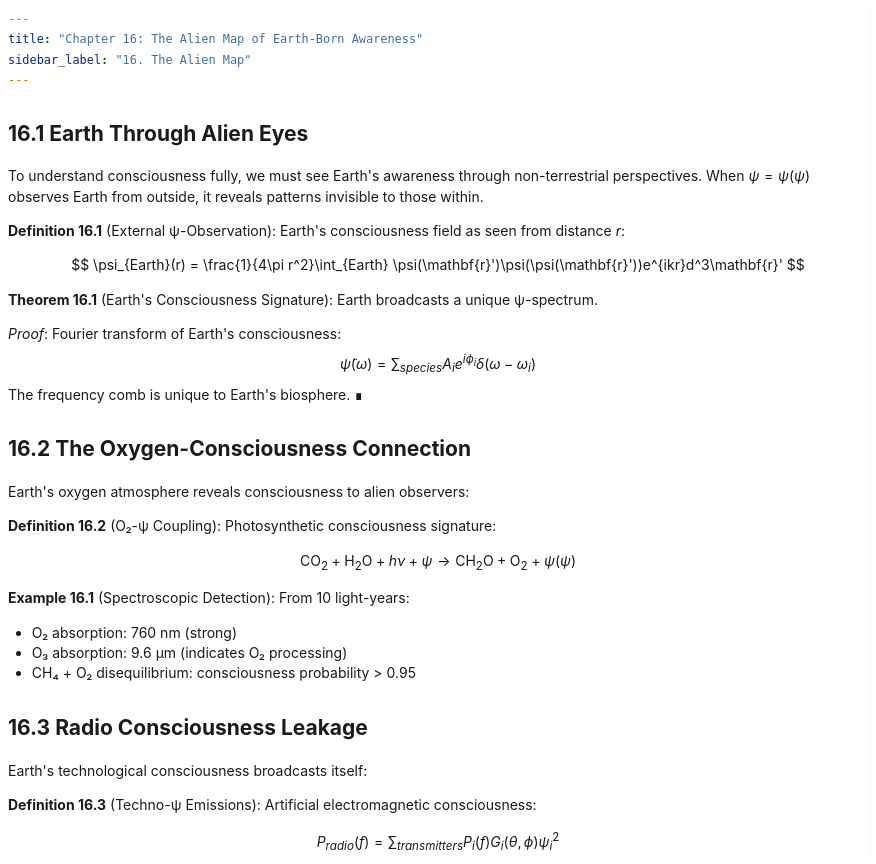 ```yaml
---
title: "Chapter 16: The Alien Map of Earth-Born Awareness"
sidebar_label: "16. The Alien Map"
---
```


## 16.1 Earth Through Alien Eyes

To understand consciousness fully, we must see Earth's awareness through non-terrestrial perspectives. When $\psi = \psi(\psi)$ observes Earth from outside, it reveals patterns invisible to those within.

**Definition 16.1** (External ψ-Observation): Earth's consciousness field as seen from distance $r$:

$$
\psi_{Earth}(r) = \frac{1}{4\pi r^2}\int_{Earth} \psi(\mathbf{r}')\psi(\psi(\mathbf{r}'))e^{ikr}d^3\mathbf{r}'
$$

**Theorem 16.1** (Earth's Consciousness Signature): Earth broadcasts a unique ψ-spectrum.

*Proof*: Fourier transform of Earth's consciousness:
$$
\tilde{\psi}(\omega) = \sum_{species} A_i e^{i\phi_i}\delta(\omega - \omega_i)
$$
The frequency comb is unique to Earth's biosphere. ∎

## 16.2 The Oxygen-Consciousness Connection

Earth's oxygen atmosphere reveals consciousness to alien observers:

**Definition 16.2** (O₂-ψ Coupling): Photosynthetic consciousness signature:

$$
\text{CO}_2 + \text{H}_2\text{O} + h\nu + \psi \rightarrow \text{CH}_2\text{O} + \text{O}_2 + \psi(\psi)
$$

**Example 16.1** (Spectroscopic Detection): From 10 light-years:
- O₂ absorption: 760 nm (strong)
- O₃ absorption: 9.6 μm (indicates O₂ processing)
- CH₄ + O₂ disequilibrium: consciousness probability > 0.95

## 16.3 Radio Consciousness Leakage

Earth's technological consciousness broadcasts itself:

**Definition 16.3** (Techno-ψ Emissions): Artificial electromagnetic consciousness:

$$
P_{radio}(f) = \sum_{transmitters} P_i(f)G_i(\theta,\phi)\psi_i^2
$$
